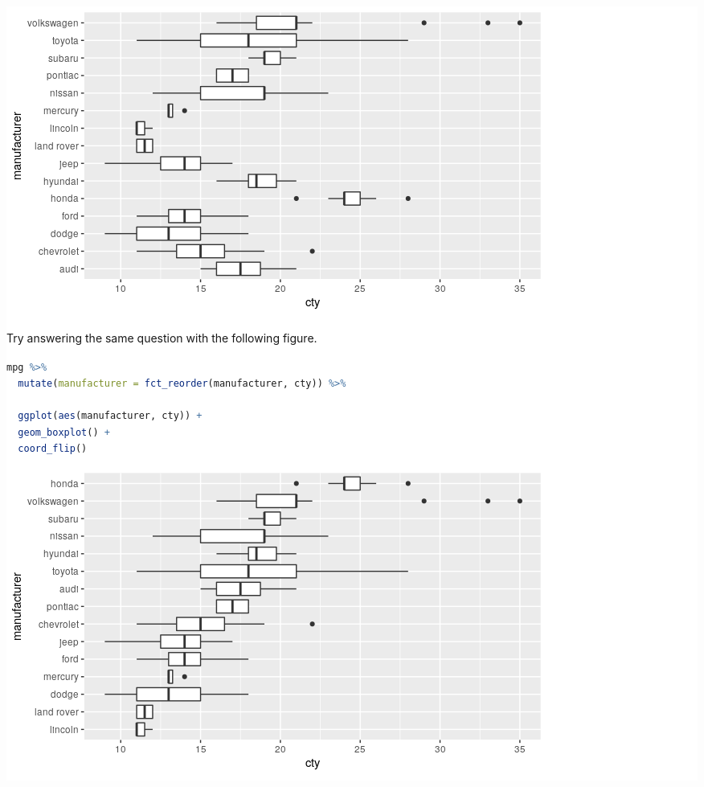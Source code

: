 ![](gapminder-tricks_files/figure-gfm/mpg-unordered-1.png)

Try answering the same question with the following figure.

``` r
mpg %>%
  mutate(manufacturer = fct_reorder(manufacturer, cty)) %>%

  ggplot(aes(manufacturer, cty)) +
  geom_boxplot() +
  coord_flip()
```

![](gapminder-tricks_files/figure-gfm/mpg-ordered-1.png)
